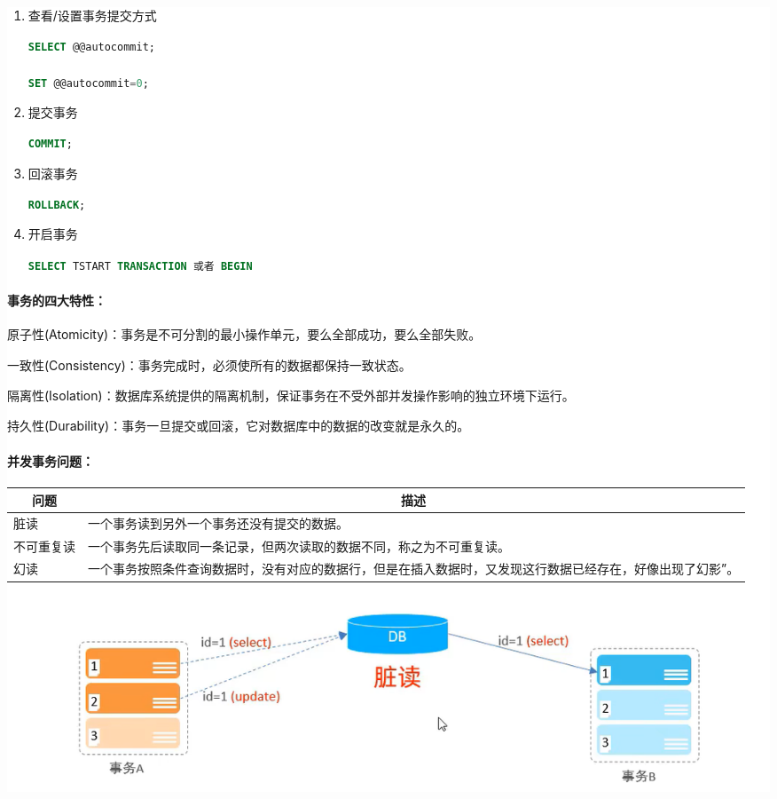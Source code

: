 1. 查看/设置事务提交方式

    ```sql
    SELECT @@autocommit;
    
    SET @@autocommit=0;
    ```

2. 提交事务

    ```sql
    COMMIT;
    ```

3. 回滚事务

    ```sql
    ROLLBACK;
    ```

4. 开启事务

    ```sql
    SELECT TSTART TRANSACTION 或者 BEGIN
    ```

#### 事务的四大特性：

​	原子性(Atomicity)：事务是不可分割的最小操作单元，要么全部成功，要么全部失败。

​	一致性(Consistency)：事务完成时，必须使所有的数据都保持一致状态。

​	隔离性(Isolation)：数据库系统提供的隔离机制，保证事务在不受外部并发操作影响的独立环境下运行。

​	持久性(Durability)：事务一旦提交或回滚，它对数据库中的数据的改变就是永久的。

#### 并发事务问题：

| 问题       | 描述                                                         |
| ---------- | ------------------------------------------------------------ |
| 脏读       | 一个事务读到另外一个事务还没有提交的数据。                   |
| 不可重复读 | 一个事务先后读取同一条记录，但两次读取的数据不同，称之为不可重复读。 |
| 幻读       | 一个事务按照条件查询数据时，没有对应的数据行，但是在插入数据时，又发现这行数据已经存在，好像出现了幻影”。 |

![image-20230305205505332](./assets/image-20230305205505332.png)
